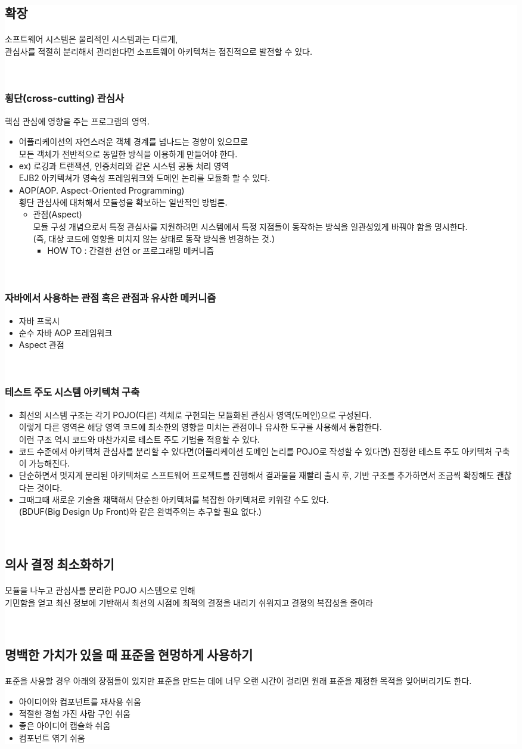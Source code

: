 
## 확장
소프트웨어 시스템은 물리적인 시스템과는 다르게,   
관심사를 적절히 분리해서 관리한다면 소프트웨어 아키텍처는 점진적으로 발전할 수 있다.

<br>

### 횡단(cross-cutting) 관심사
핵심 관심에 영향을 주는 프로그램의 영역.  
- 어플리케이션의 자연스러운 객체 경계를 넘나드는 경향이 있으므로  
모든 객체가 전반적으로 동일한 방식을 이용하게 만들어야 한다.
- ex) 로깅과 트랜잭션, 인증처리와 같은 시스템 공통 처리 영역  
EJB2 아키텍쳐가 영속성 프레임워크와 도메인 논리를 모듈화 할 수 있다.
- AOP(AOP. Aspect-Oriented Programming)  
횡단 관심사에 대처해서 모듈성을 확보하는 일반적인 방법론.
    - 관점(Aspect)  
    모듈 구성 개념으로서 특정 관심사를 지원하려면 시스템에서 특정 지점들이 동작하는 방식을 일관성있게 바꿔야 함을 명시한다.  
    (즉, 대상 코드에 영향을 미치지 않는 상태로 동작 방식을 변경하는 것.)
        -  HOW TO : 간결한 선언 or 프로그래밍 메커니즘

<br>

### 자바에서 사용하는 관점 혹은 관점과 유사한 메커니즘
- 자바 프록시
- 순수 자바 AOP 프레임워크
- Aspect 관점

<br>

### 테스트 주도 시스템 아키텍쳐 구축
- 최선의 시스템 구조는 각기 POJO(다른) 객체로 구현되는 모듈화된 관심사 영역(도메인)으로 구성된다.  
이렇게 다른 영역은 해당 영역 코드에 최소한의 영향을 미치는 관점이나 유사한 도구를 사용해서 통합한다.  
이런 구조 역시 코드와 마찬가지로 테스트 주도 기법을 적용할 수 있다.
- 코드 수준에서 아키텍처 관심사를 분리할 수 있다면(어플리케이션 도메인 논리를 POJO로 작성할 수 있다면) 진정한 테스트 주도 아키텍처 구축이 가능해진다.    
- 단순하면서 멋지게 분리된 아키텍처로 스프트웨어 프로젝트를 진행해서 결과물을 재빨리 출시 후, 기반 구조를 추가하면서 조금씩 확장해도 괜찮다는 것이다.
- 그때그때 새로운 기술을 채택해서 단순한 아키텍처를 복잡한 아키텍처로 키워갈 수도 있다.  
(BDUF(Big Design Up Front)와 같은 완벽주의는 추구할 필요 없다.)


<br>

## 의사 결정 최소화하기
모듈을 나누고 관심사를 분리한 POJO 시스템으로 인해  
기민함을 얻고 최신 정보에 기반해서 최선의 시점에 최적의 결정을 내리기 쉬워지고 결정의 복잡성을 줄여라

<br>

## 명백한 가치가 있을 때 표준을 현멍하게 사용하기
표준을 사용할 경우 아래의 장점들이 있지만 표준을 만드는 데에 너무 오랜 시간이 걸리면 원래 표준을 제정한 목적을 잊어버리기도 한다.
- 아이디어와 컴포넌트를 재사용 쉬움
- 적절한 경험 가진 사람 구인 쉬움
- 좋은 아이디어 캡슐화 쉬움
- 컴포넌트 엮기 쉬움
